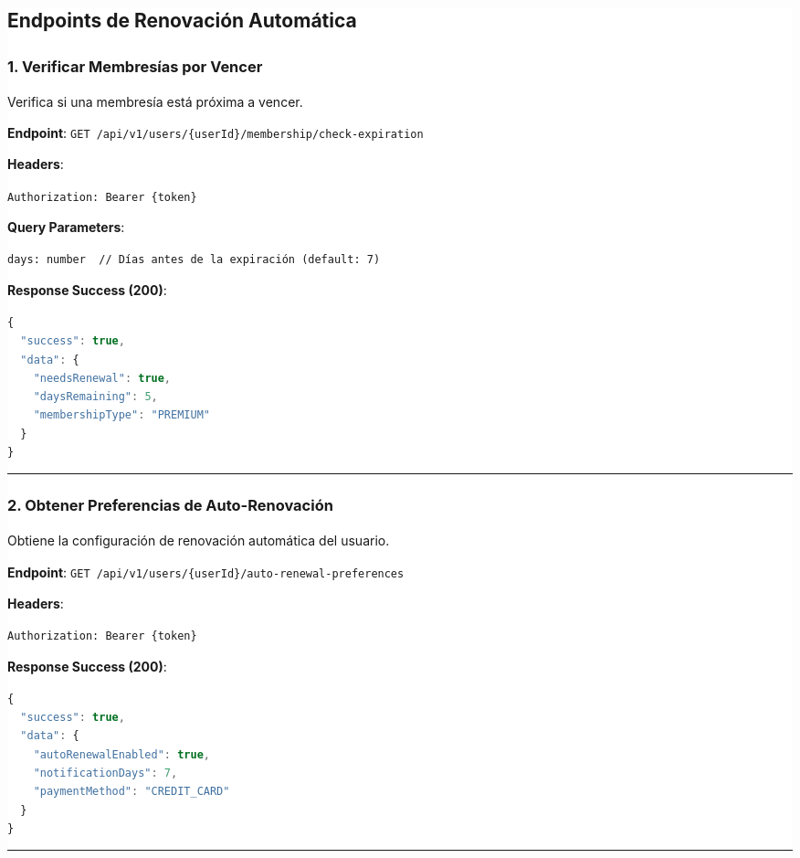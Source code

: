 
## Endpoints de Renovación Automática

### 1. Verificar Membresías por Vencer

Verifica si una membresía está próxima a vencer.

**Endpoint**: `GET /api/v1/users/{userId}/membership/check-expiration`

**Headers**:
```http
Authorization: Bearer {token}
```

**Query Parameters**:
```
days: number  // Días antes de la expiración (default: 7)
```

**Response Success (200)**:
```typescript
{
  "success": true,
  "data": {
    "needsRenewal": true,
    "daysRemaining": 5,
    "membershipType": "PREMIUM"
  }
}
```

---

### 2. Obtener Preferencias de Auto-Renovación

Obtiene la configuración de renovación automática del usuario.

**Endpoint**: `GET /api/v1/users/{userId}/auto-renewal-preferences`

**Headers**:
```http
Authorization: Bearer {token}
```

**Response Success (200)**:
```typescript
{
  "success": true,
  "data": {
    "autoRenewalEnabled": true,
    "notificationDays": 7,
    "paymentMethod": "CREDIT_CARD"
  }
}
```

---
